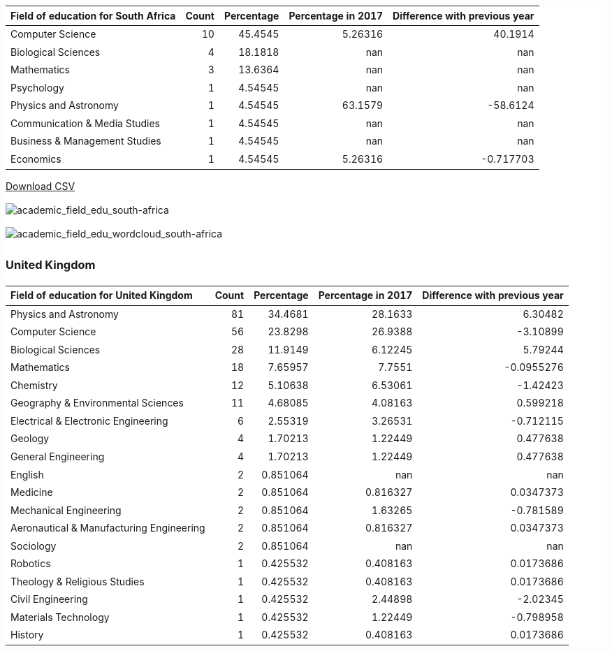 | Field of education for South Africa   |   Count |   Percentage |   Percentage in 2017 |   Difference with previous year |
|:--------------------------------------|--------:|-------------:|---------------------:|--------------------------------:|
| Computer Science                      |      10 |     45.4545  |              5.26316 |                       40.1914   |
| Biological Sciences                   |       4 |     18.1818  |            nan       |                      nan        |
| Mathematics                           |       3 |     13.6364  |            nan       |                      nan        |
| Psychology                            |       1 |      4.54545 |            nan       |                      nan        |
| Physics and Astronomy                 |       1 |      4.54545 |             63.1579  |                      -58.6124   |
| Communication &amp; Media Studies         |       1 |      4.54545 |            nan       |                      nan        |
| Business &amp; Management Studies         |       1 |      4.54545 |            nan       |                      nan        |
| Economics                             |       1 |      4.54545 |              5.26316 |                       -0.717703 |

[Download CSV](/international-survey-analysis/csv/academic_field_edu_south-africa.csv)

![academic_field_edu_south-africa](/international-survey-analysis/fig/academic_field_edu_south-africa.svg)

![academic_field_edu_wordcloud_south-africa](/international-survey-analysis/fig/academic_field_edu_wordcloud_south-africa.svg)


### United Kingdom

| Field of education for United Kingdom    |   Count |   Percentage |   Percentage in 2017 |   Difference with previous year |
|:-----------------------------------------|--------:|-------------:|---------------------:|--------------------------------:|
| Physics and Astronomy                    |      81 |    34.4681   |            28.1633   |                       6.30482   |
| Computer Science                         |      56 |    23.8298   |            26.9388   |                      -3.10899   |
| Biological Sciences                      |      28 |    11.9149   |             6.12245  |                       5.79244   |
| Mathematics                              |      18 |     7.65957  |             7.7551   |                      -0.0955276 |
| Chemistry                                |      12 |     5.10638  |             6.53061  |                      -1.42423   |
| Geography &amp; Environmental Sciences       |      11 |     4.68085  |             4.08163  |                       0.599218  |
| Electrical &amp; Electronic Engineering      |       6 |     2.55319  |             3.26531  |                      -0.712115  |
| Geology                                  |       4 |     1.70213  |             1.22449  |                       0.477638  |
| General Engineering                      |       4 |     1.70213  |             1.22449  |                       0.477638  |
| English                                  |       2 |     0.851064 |           nan        |                     nan         |
| Medicine                                 |       2 |     0.851064 |             0.816327 |                       0.0347373 |
| Mechanical Engineering                   |       2 |     0.851064 |             1.63265  |                      -0.781589  |
| Aeronautical &amp; Manufacturing Engineering |       2 |     0.851064 |             0.816327 |                       0.0347373 |
| Sociology                                |       2 |     0.851064 |           nan        |                     nan         |
| Robotics                                 |       1 |     0.425532 |             0.408163 |                       0.0173686 |
| Theology &amp; Religious Studies             |       1 |     0.425532 |             0.408163 |                       0.0173686 |
| Civil Engineering                        |       1 |     0.425532 |             2.44898  |                      -2.02345   |
| Materials Technology                     |       1 |     0.425532 |             1.22449  |                      -0.798958  |
| History                                  |       1 |     0.425532 |             0.408163 |                       0.0173686 |
